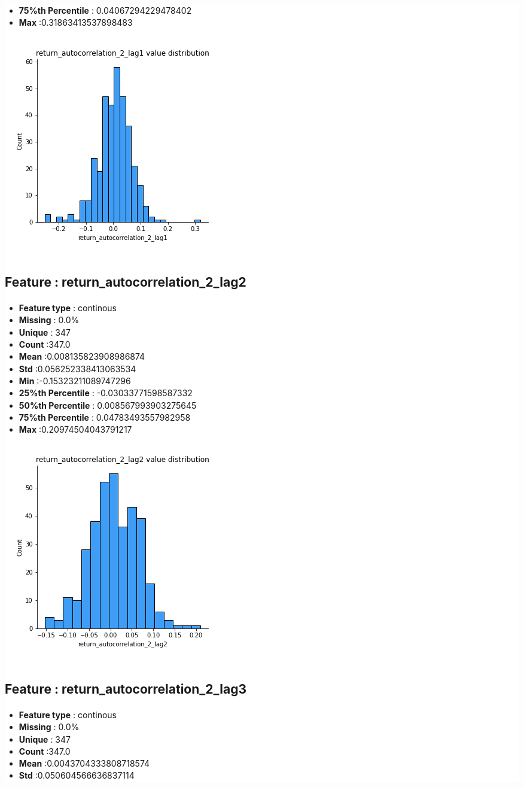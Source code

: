 - **75%th Percentile** : 0.04067294229478402
- **Max** :0.31863413537898483

![](return_autocorrelation_2_lag1.png)
## Feature : return_autocorrelation_2_lag2
- **Feature type** : continous
- **Missing** : 0.0%
- **Unique** : 347
- **Count** :347.0
- **Mean** :0.008135823908986874
- **Std** :0.056252338413063534
- **Min** :-0.15323211089747296
- **25%th Percentile** : -0.03033771598587332
- **50%th Percentile** : 0.008567993903275645
- **75%th Percentile** : 0.04783493557982958
- **Max** :0.20974504043791217

![](return_autocorrelation_2_lag2.png)
## Feature : return_autocorrelation_2_lag3
- **Feature type** : continous
- **Missing** : 0.0%
- **Unique** : 347
- **Count** :347.0
- **Mean** :0.0043704333808718574
- **Std** :0.050604566636837114